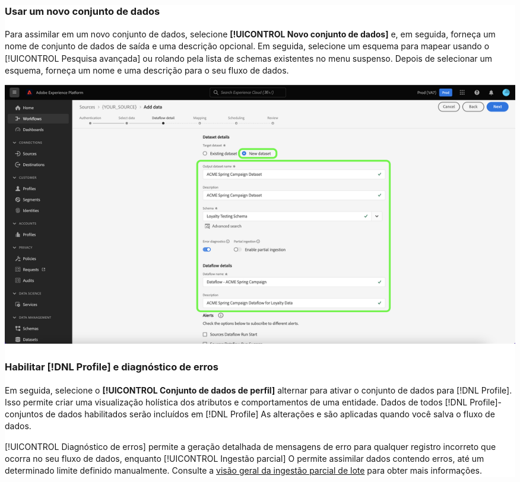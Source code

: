 ### Usar um novo conjunto de dados

Para assimilar em um novo conjunto de dados, selecione **[!UICONTROL Novo conjunto de dados]** e, em seguida, forneça um nome de conjunto de dados de saída e uma descrição opcional. Em seguida, selecione um esquema para mapear usando o [!UICONTROL Pesquisa avançada] ou rolando pela lista de schemas existentes no menu suspenso. Depois de selecionar um esquema, forneça um nome e uma descrição para o seu fluxo de dados.

![novo conjunto de dados](../../../images/tutorials/dataflow/table-based/new-dataset.png)

### Habilitar [!DNL Profile] e diagnóstico de erros

Em seguida, selecione o **[!UICONTROL Conjunto de dados de perfil]** alternar para ativar o conjunto de dados para [!DNL Profile]. Isso permite criar uma visualização holística dos atributos e comportamentos de uma entidade. Dados de todos [!DNL Profile]-conjuntos de dados habilitados serão incluídos em [!DNL Profile] As alterações e são aplicadas quando você salva o fluxo de dados.

[!UICONTROL Diagnóstico de erros] permite a geração detalhada de mensagens de erro para qualquer registro incorreto que ocorra no seu fluxo de dados, enquanto [!UICONTROL Ingestão parcial] O permite assimilar dados contendo erros, até um determinado limite definido manualmente. Consulte a [visão geral da ingestão parcial de lote](../../../../ingestion/batch-ingestion/partial.md) para obter mais informações.

